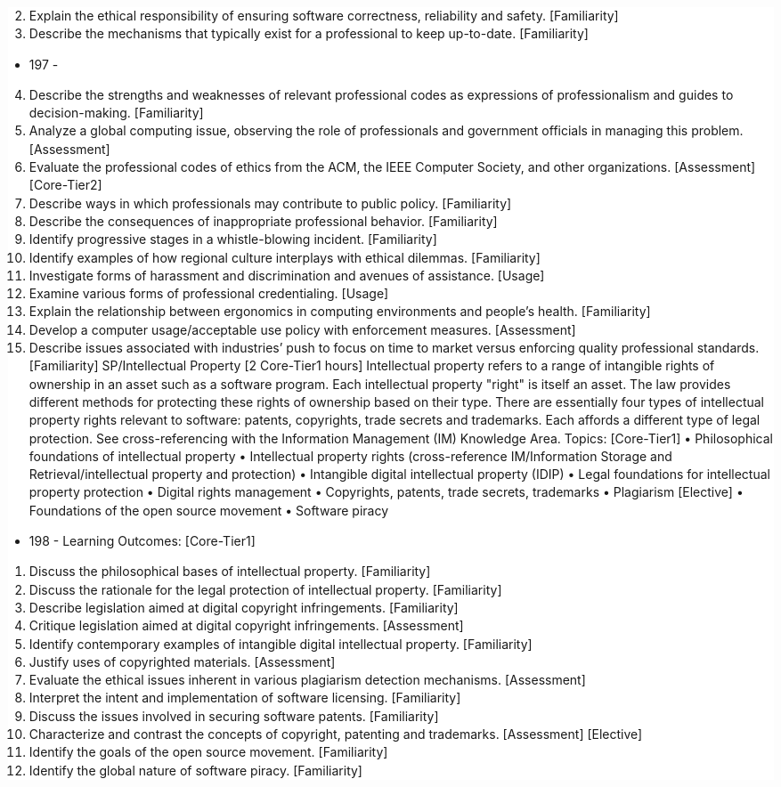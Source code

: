 2. Explain the ethical responsibility of ensuring software correctness, reliability and safety. [Familiarity]
3. Describe the mechanisms that typically exist for a professional to keep up-to-date. [Familiarity]
- 197 -
4. Describe the strengths and weaknesses of relevant professional codes as expressions of professionalism and
guides to decision-making. [Familiarity]
5. Analyze a global computing issue, observing the role of professionals and government officials in
managing this problem. [Assessment]
6. Evaluate the professional codes of ethics from the ACM, the IEEE Computer Society, and other
organizations. [Assessment]
[Core-Tier2]
7. Describe ways in which professionals may contribute to public policy. [Familiarity]
8. Describe the consequences of inappropriate professional behavior. [Familiarity]
9. Identify progressive stages in a whistle-blowing incident. [Familiarity]
10. Identify examples of how regional culture interplays with ethical dilemmas. [Familiarity]
11. Investigate forms of harassment and discrimination and avenues of assistance. [Usage]
12. Examine various forms of professional credentialing. [Usage]
13. Explain the relationship between ergonomics in computing environments and people’s health. [Familiarity]
14. Develop a computer usage/acceptable use policy with enforcement measures. [Assessment]
15. Describe issues associated with industries’ push to focus on time to market versus enforcing quality
professional standards. [Familiarity]
SP/Intellectual Property
[2 Core-Tier1 hours]
Intellectual property refers to a range of intangible rights of ownership in an asset such as a
software program. Each intellectual property "right" is itself an asset. The law provides different
methods for protecting these rights of ownership based on their type. There are essentially four
types of intellectual property rights relevant to software: patents, copyrights, trade secrets and
trademarks. Each affords a different type of legal protection. See cross-referencing with the
Information Management (IM) Knowledge Area.
Topics:
[Core-Tier1]
• Philosophical foundations of intellectual property
• Intellectual property rights (cross-reference IM/Information Storage and Retrieval/intellectual property and
protection)
• Intangible digital intellectual property (IDIP)
• Legal foundations for intellectual property protection
• Digital rights management
• Copyrights, patents, trade secrets, trademarks
• Plagiarism
[Elective]
• Foundations of the open source movement
• Software piracy
- 198 -
Learning Outcomes:
[Core-Tier1]
1. Discuss the philosophical bases of intellectual property. [Familiarity]
2. Discuss the rationale for the legal protection of intellectual property. [Familiarity]
3. Describe legislation aimed at digital copyright infringements. [Familiarity]
4. Critique legislation aimed at digital copyright infringements. [Assessment]
5. Identify contemporary examples of intangible digital intellectual property. [Familiarity]
6. Justify uses of copyrighted materials. [Assessment]
7. Evaluate the ethical issues inherent in various plagiarism detection mechanisms. [Assessment]
8. Interpret the intent and implementation of software licensing. [Familiarity]
9. Discuss the issues involved in securing software patents. [Familiarity]
10. Characterize and contrast the concepts of copyright, patenting and trademarks. [Assessment]
[Elective]
11. Identify the goals of the open source movement. [Familiarity]
12. Identify the global nature of software piracy. [Familiarity]